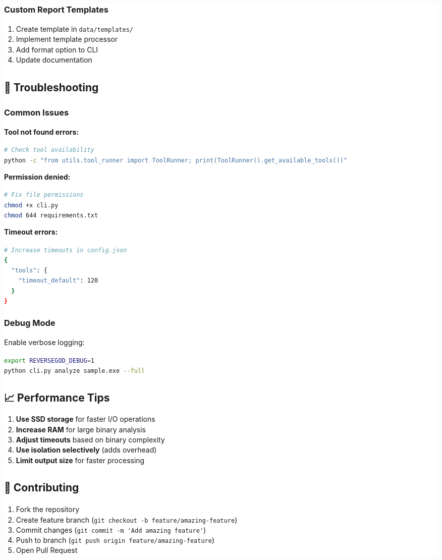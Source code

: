 ### Custom Report Templates

1. Create template in `data/templates/`
2. Implement template processor
3. Add format option to CLI
4. Update documentation

## 🐛 Troubleshooting

### Common Issues

**Tool not found errors:**
```bash
# Check tool availability
python -c "from utils.tool_runner import ToolRunner; print(ToolRunner().get_available_tools())"
```

**Permission denied:**
```bash
# Fix file permissions
chmod +x cli.py
chmod 644 requirements.txt
```

**Timeout errors:**
```bash
# Increase timeouts in config.json
{
  "tools": {
    "timeout_default": 120
  }
}
```

### Debug Mode

Enable verbose logging:
```bash
export REVERSEGOD_DEBUG=1
python cli.py analyze sample.exe --full
```

## 📈 Performance Tips

1. **Use SSD storage** for faster I/O operations
2. **Increase RAM** for large binary analysis
3. **Adjust timeouts** based on binary complexity
4. **Use isolation selectively** (adds overhead)
5. **Limit output size** for faster processing

## 🤝 Contributing

1. Fork the repository
2. Create feature branch (`git checkout -b feature/amazing-feature`)
3. Commit changes (`git commit -m 'Add amazing feature'`)
4. Push to branch (`git push origin feature/amazing-feature`)
5. Open Pull Request
